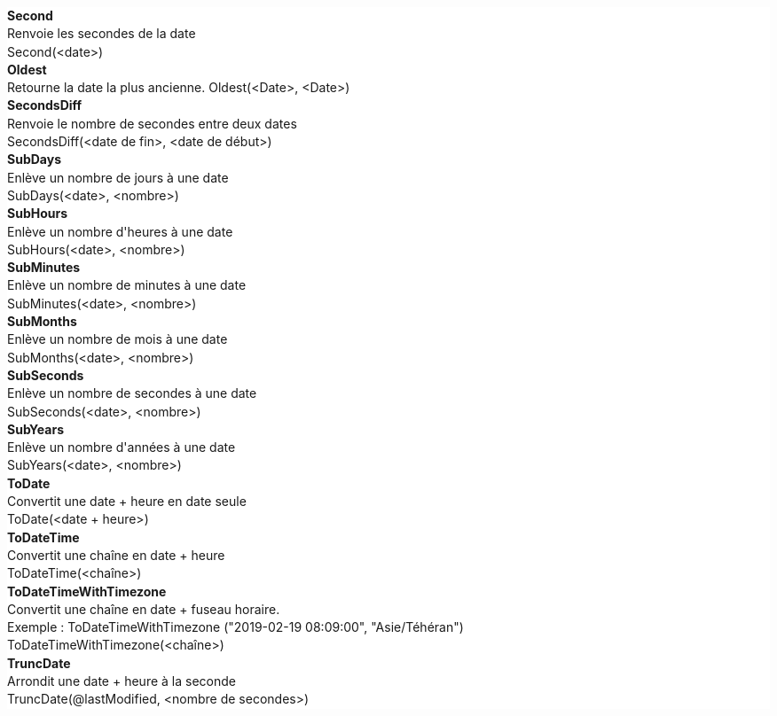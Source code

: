    <td> <strong>Second</strong><br /> </td> 
   <td> Renvoie les secondes de la date<br /> </td> 
   <td> Second(&lt;date&gt;)<br /> </td> 
  </tr> 
  <tr> 
   <td> <strong>Oldest</strong><br /> </td> 
   <td> Retourne la date la plus ancienne. </td> 
   <td> Oldest(&lt;Date&gt;, &lt;Date&gt;)<br /> </td> 
  </tr> 
  <tr> 
   <td> <strong>SecondsDiff</strong><br /> </td> 
   <td> Renvoie le nombre de secondes entre deux dates<br /> </td> 
   <td> SecondsDiff(&lt;date de fin&gt;, &lt;date de début&gt;)<br /> </td> 
  </tr> 
  <tr> 
   <td> <strong>SubDays</strong><br /> </td> 
   <td> Enlève un nombre de jours à une date<br /> </td> 
   <td> SubDays(&lt;date&gt;, &lt;nombre&gt;)<br /> </td> 
  </tr> 
  <tr> 
   <td> <strong>SubHours</strong><br /> </td> 
   <td> Enlève un nombre d'heures à une date<br /> </td> 
   <td> SubHours(&lt;date&gt;, &lt;nombre&gt;)<br /> </td> 
  </tr> 
  <tr> 
   <td> <strong>SubMinutes</strong><br /> </td> 
   <td> Enlève un nombre de minutes à une date<br /> </td> 
   <td> SubMinutes(&lt;date&gt;, &lt;nombre&gt;)<br /> </td> 
  </tr> 
  <tr> 
   <td> <strong>SubMonths</strong><br /> </td> 
   <td> Enlève un nombre de mois à une date<br /> </td> 
   <td> SubMonths(&lt;date&gt;, &lt;nombre&gt;)<br /> </td> 
  </tr> 
  <tr> 
   <td> <strong>SubSeconds</strong><br /> </td> 
   <td> Enlève un nombre de secondes à une date<br /> </td> 
   <td> SubSeconds(&lt;date&gt;, &lt;nombre&gt;)<br /> </td> 
  </tr> 
  <tr> 
   <td> <strong>SubYears</strong><br /> </td> 
   <td> Enlève un nombre d'années à une date<br /> </td> 
   <td> SubYears(&lt;date&gt;, &lt;nombre&gt;)<br /> </td> 
  </tr> 
  <tr> 
   <td> <strong>ToDate</strong><br /> </td> 
   <td> Convertit une date + heure en date seule<br /> </td> 
   <td> ToDate(&lt;date + heure&gt;)<br /> </td> 
  </tr> 
  <tr> 
   <td> <strong>ToDateTime</strong><br /> </td> 
   <td> Convertit une chaîne en date + heure<br /> </td> 
   <td> ToDateTime(&lt;chaîne&gt;)<br /> </td> 
  </tr> 
  <tr> 
   <td> <strong>ToDateTimeWithTimezone</strong><br /> </td> 
   <td> Convertit une chaîne en date + fuseau horaire.<br /> Exemple : ToDateTimeWithTimezone ("2019-02-19 08:09:00", "Asie/Téhéran")<br /> </td> 
   <td> ToDateTimeWithTimezone(&lt;chaîne&gt;)<br /> </td> 
  </tr> 
  <tr> 
   <td> <strong>TruncDate</strong><br /> </td> 
   <td> Arrondit une date + heure à la seconde<br /> </td> 
   <td> TruncDate(@lastModified, &lt;nombre de secondes&gt;)<br /> </td> 